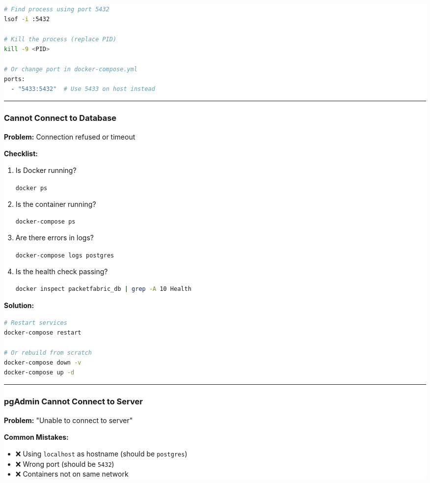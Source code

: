 ```bash
# Find process using port 5432
lsof -i :5432

# Kill the process (replace PID)
kill -9 <PID>

# Or change port in docker-compose.yml
ports:
  - "5433:5432"  # Use 5433 on host instead
```

---

### Cannot Connect to Database

**Problem:** Connection refused or timeout

**Checklist:**
1. Is Docker running?
   ```bash
   docker ps
   ```
2. Is the container running?
   ```bash
   docker-compose ps
   ```
3. Are there errors in logs?
   ```bash
   docker-compose logs postgres
   ```
4. Is the health check passing?
   ```bash
   docker inspect packetfabric_db | grep -A 10 Health
   ```

**Solution:**
```bash
# Restart services
docker-compose restart

# Or rebuild from scratch
docker-compose down -v
docker-compose up -d
```

---

### pgAdmin Cannot Connect to Server

**Problem:** "Unable to connect to server"

**Common Mistakes:**
- ❌ Using `localhost` as hostname (should be `postgres`)
- ❌ Wrong port (should be `5432`)
- ❌ Containers not on same network
